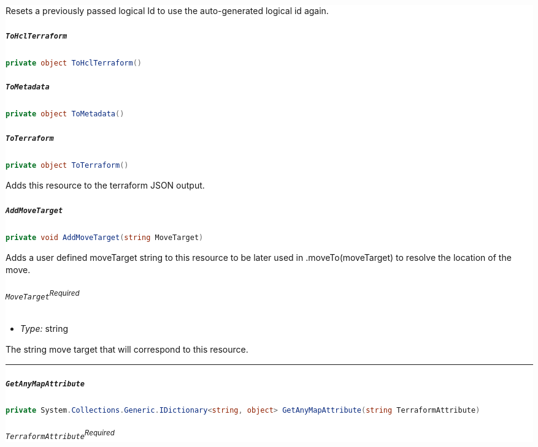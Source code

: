 Resets a previously passed logical Id to use the auto-generated logical id again.

##### `ToHclTerraform` <a name="ToHclTerraform" id="@cdktf/provider-kubernetes.csiDriver.CsiDriver.toHclTerraform"></a>

```csharp
private object ToHclTerraform()
```

##### `ToMetadata` <a name="ToMetadata" id="@cdktf/provider-kubernetes.csiDriver.CsiDriver.toMetadata"></a>

```csharp
private object ToMetadata()
```

##### `ToTerraform` <a name="ToTerraform" id="@cdktf/provider-kubernetes.csiDriver.CsiDriver.toTerraform"></a>

```csharp
private object ToTerraform()
```

Adds this resource to the terraform JSON output.

##### `AddMoveTarget` <a name="AddMoveTarget" id="@cdktf/provider-kubernetes.csiDriver.CsiDriver.addMoveTarget"></a>

```csharp
private void AddMoveTarget(string MoveTarget)
```

Adds a user defined moveTarget string to this resource to be later used in .moveTo(moveTarget) to resolve the location of the move.

###### `MoveTarget`<sup>Required</sup> <a name="MoveTarget" id="@cdktf/provider-kubernetes.csiDriver.CsiDriver.addMoveTarget.parameter.moveTarget"></a>

- *Type:* string

The string move target that will correspond to this resource.

---

##### `GetAnyMapAttribute` <a name="GetAnyMapAttribute" id="@cdktf/provider-kubernetes.csiDriver.CsiDriver.getAnyMapAttribute"></a>

```csharp
private System.Collections.Generic.IDictionary<string, object> GetAnyMapAttribute(string TerraformAttribute)
```

###### `TerraformAttribute`<sup>Required</sup> <a name="TerraformAttribute" id="@cdktf/provider-kubernetes.csiDriver.CsiDriver.getAnyMapAttribute.parameter.terraformAttribute"></a>
